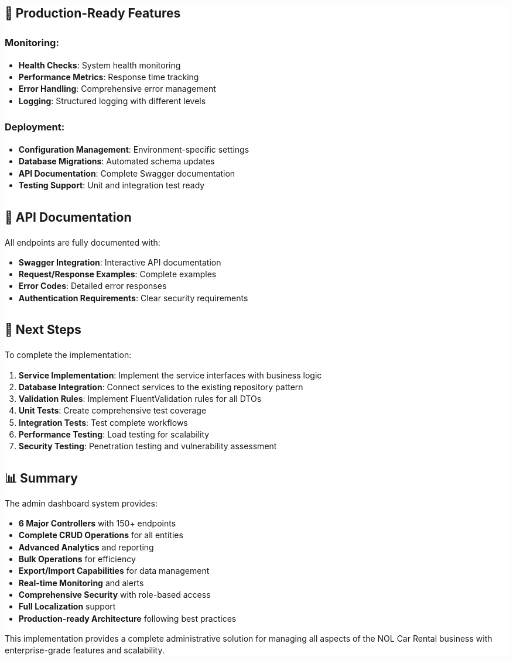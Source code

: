 ## 🚀 Production-Ready Features

### Monitoring:
- **Health Checks**: System health monitoring
- **Performance Metrics**: Response time tracking
- **Error Handling**: Comprehensive error management
- **Logging**: Structured logging with different levels

### Deployment:
- **Configuration Management**: Environment-specific settings
- **Database Migrations**: Automated schema updates
- **API Documentation**: Complete Swagger documentation
- **Testing Support**: Unit and integration test ready

## 📝 API Documentation

All endpoints are fully documented with:
- **Swagger Integration**: Interactive API documentation
- **Request/Response Examples**: Complete examples
- **Error Codes**: Detailed error responses
- **Authentication Requirements**: Clear security requirements

## 🎯 Next Steps

To complete the implementation:

1. **Service Implementation**: Implement the service interfaces with business logic
2. **Database Integration**: Connect services to the existing repository pattern
3. **Validation Rules**: Implement FluentValidation rules for all DTOs
4. **Unit Tests**: Create comprehensive test coverage
5. **Integration Tests**: Test complete workflows
6. **Performance Testing**: Load testing for scalability
7. **Security Testing**: Penetration testing and vulnerability assessment

## 📊 Summary

The admin dashboard system provides:
- **6 Major Controllers** with 150+ endpoints
- **Complete CRUD Operations** for all entities
- **Advanced Analytics** and reporting
- **Bulk Operations** for efficiency
- **Export/Import Capabilities** for data management
- **Real-time Monitoring** and alerts
- **Comprehensive Security** with role-based access
- **Full Localization** support
- **Production-ready Architecture** following best practices

This implementation provides a complete administrative solution for managing all aspects of the NOL Car Rental business with enterprise-grade features and scalability.
